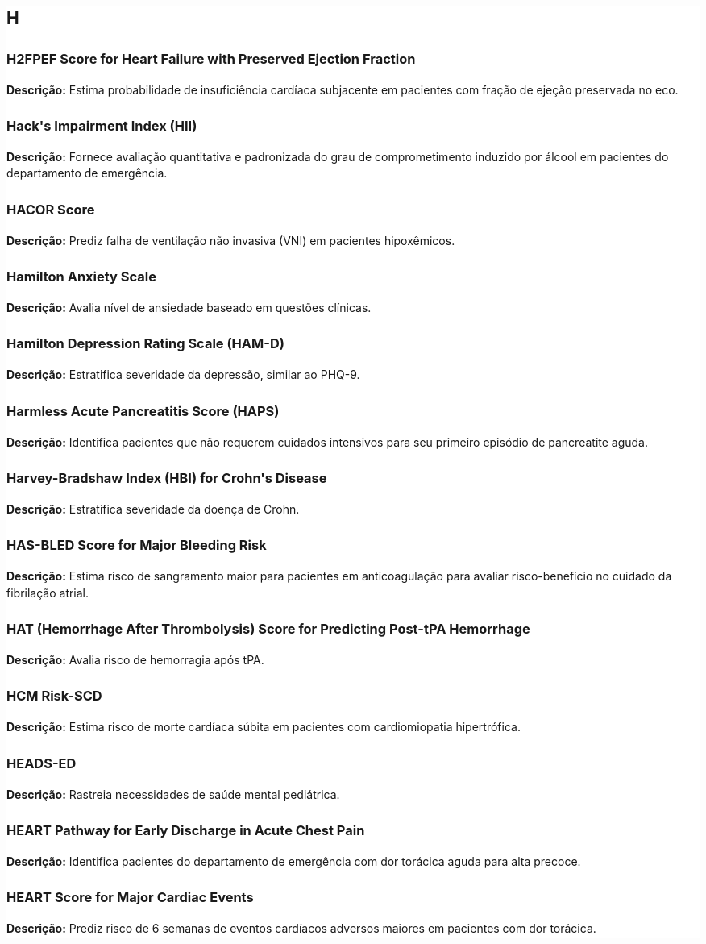 
## H

### H2FPEF Score for Heart Failure with Preserved Ejection Fraction
**Descrição:** Estima probabilidade de insuficiência cardíaca subjacente em pacientes com fração de ejeção preservada no eco.

### Hack's Impairment Index (HII)
**Descrição:** Fornece avaliação quantitativa e padronizada do grau de comprometimento induzido por álcool em pacientes do departamento de emergência.

### HACOR Score
**Descrição:** Prediz falha de ventilação não invasiva (VNI) em pacientes hipoxêmicos.

### Hamilton Anxiety Scale
**Descrição:** Avalia nível de ansiedade baseado em questões clínicas.

### Hamilton Depression Rating Scale (HAM-D)
**Descrição:** Estratifica severidade da depressão, similar ao PHQ-9.

### Harmless Acute Pancreatitis Score (HAPS)
**Descrição:** Identifica pacientes que não requerem cuidados intensivos para seu primeiro episódio de pancreatite aguda.

### Harvey-Bradshaw Index (HBI) for Crohn's Disease
**Descrição:** Estratifica severidade da doença de Crohn.

### HAS-BLED Score for Major Bleeding Risk
**Descrição:** Estima risco de sangramento maior para pacientes em anticoagulação para avaliar risco-benefício no cuidado da fibrilação atrial.

### HAT (Hemorrhage After Thrombolysis) Score for Predicting Post-tPA Hemorrhage
**Descrição:** Avalia risco de hemorragia após tPA.

### HCM Risk-SCD
**Descrição:** Estima risco de morte cardíaca súbita em pacientes com cardiomiopatia hipertrófica.

### HEADS-ED
**Descrição:** Rastreia necessidades de saúde mental pediátrica.

### HEART Pathway for Early Discharge in Acute Chest Pain
**Descrição:** Identifica pacientes do departamento de emergência com dor torácica aguda para alta precoce.

### HEART Score for Major Cardiac Events
**Descrição:** Prediz risco de 6 semanas de eventos cardíacos adversos maiores em pacientes com dor torácica.
